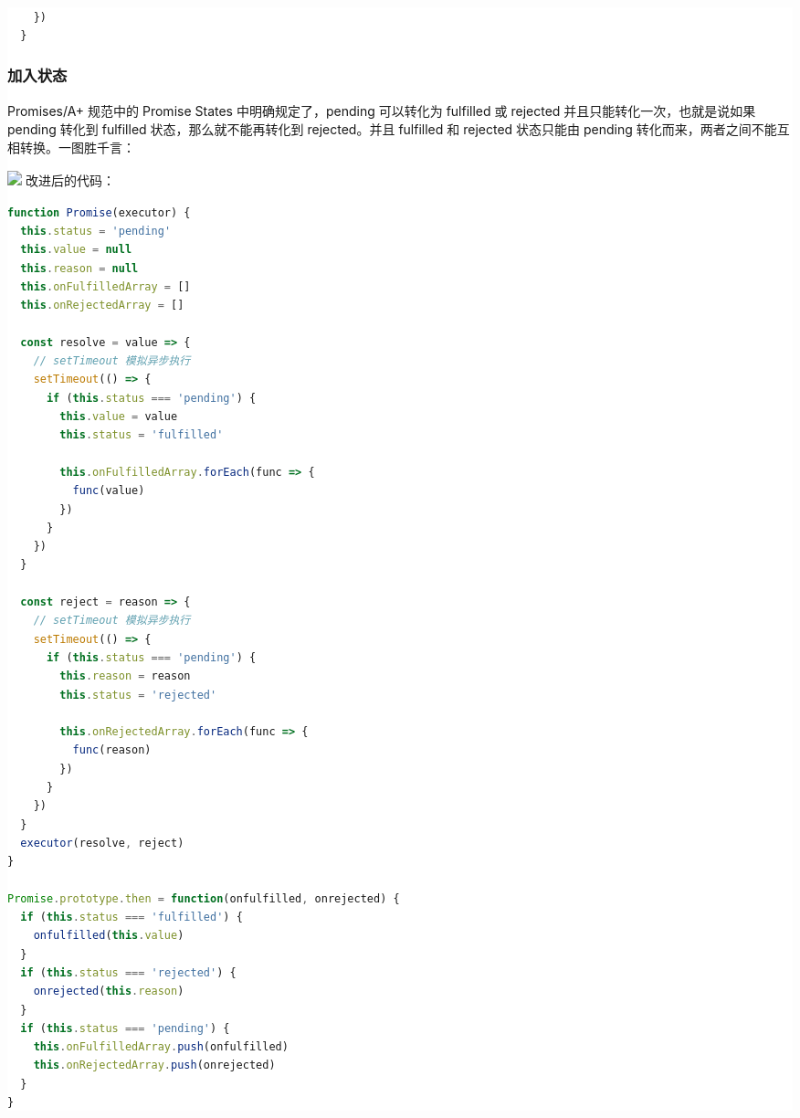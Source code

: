```js
    })
  }
```

### 加入状态

Promises/A+ 规范中的 Promise States 中明确规定了，pending 可以转化为 fulfilled 或 rejected 并且只能转化一次，也就是说如果 pending 转化到 fulfilled 状态，那么就不能再转化到 rejected。并且 fulfilled 和 rejected 状态只能由 pending 转化而来，两者之间不能互相转换。一图胜千言：

![](https://user-gold-cdn.xitu.io/2020/6/8/17292885fc45811c?w=353&h=260&f=png&s=4035)
改进后的代码：

```js
function Promise(executor) {
  this.status = 'pending'
  this.value = null
  this.reason = null
  this.onFulfilledArray = []
  this.onRejectedArray = []

  const resolve = value => {
    // setTimeout 模拟异步执行
    setTimeout(() => { 
      if (this.status === 'pending') {
        this.value = value
        this.status = 'fulfilled'

        this.onFulfilledArray.forEach(func => {
          func(value)
        })
      }
    })
  }

  const reject = reason => {
    // setTimeout 模拟异步执行
    setTimeout(() => { 
      if (this.status === 'pending') {
        this.reason = reason
        this.status = 'rejected'
      
        this.onRejectedArray.forEach(func => {
          func(reason)
        })
      }
    })
  }
  executor(resolve, reject)
}

Promise.prototype.then = function(onfulfilled, onrejected) {
  if (this.status === 'fulfilled') {
    onfulfilled(this.value)
  }
  if (this.status === 'rejected') {
    onrejected(this.reason)
  }
  if (this.status === 'pending') {
    this.onFulfilledArray.push(onfulfilled)
    this.onRejectedArray.push(onrejected)
  }
}
```
